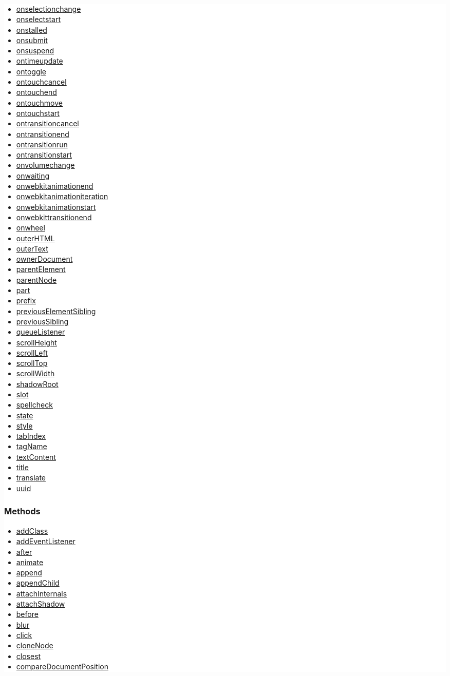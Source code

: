 - [onselectionchange](kui_shell_core.Tab.md#onselectionchange)
- [onselectstart](kui_shell_core.Tab.md#onselectstart)
- [onstalled](kui_shell_core.Tab.md#onstalled)
- [onsubmit](kui_shell_core.Tab.md#onsubmit)
- [onsuspend](kui_shell_core.Tab.md#onsuspend)
- [ontimeupdate](kui_shell_core.Tab.md#ontimeupdate)
- [ontoggle](kui_shell_core.Tab.md#ontoggle)
- [ontouchcancel](kui_shell_core.Tab.md#ontouchcancel)
- [ontouchend](kui_shell_core.Tab.md#ontouchend)
- [ontouchmove](kui_shell_core.Tab.md#ontouchmove)
- [ontouchstart](kui_shell_core.Tab.md#ontouchstart)
- [ontransitioncancel](kui_shell_core.Tab.md#ontransitioncancel)
- [ontransitionend](kui_shell_core.Tab.md#ontransitionend)
- [ontransitionrun](kui_shell_core.Tab.md#ontransitionrun)
- [ontransitionstart](kui_shell_core.Tab.md#ontransitionstart)
- [onvolumechange](kui_shell_core.Tab.md#onvolumechange)
- [onwaiting](kui_shell_core.Tab.md#onwaiting)
- [onwebkitanimationend](kui_shell_core.Tab.md#onwebkitanimationend)
- [onwebkitanimationiteration](kui_shell_core.Tab.md#onwebkitanimationiteration)
- [onwebkitanimationstart](kui_shell_core.Tab.md#onwebkitanimationstart)
- [onwebkittransitionend](kui_shell_core.Tab.md#onwebkittransitionend)
- [onwheel](kui_shell_core.Tab.md#onwheel)
- [outerHTML](kui_shell_core.Tab.md#outerhtml)
- [outerText](kui_shell_core.Tab.md#outertext)
- [ownerDocument](kui_shell_core.Tab.md#ownerdocument)
- [parentElement](kui_shell_core.Tab.md#parentelement)
- [parentNode](kui_shell_core.Tab.md#parentnode)
- [part](kui_shell_core.Tab.md#part)
- [prefix](kui_shell_core.Tab.md#prefix)
- [previousElementSibling](kui_shell_core.Tab.md#previouselementsibling)
- [previousSibling](kui_shell_core.Tab.md#previoussibling)
- [queueListener](kui_shell_core.Tab.md#queuelistener)
- [scrollHeight](kui_shell_core.Tab.md#scrollheight)
- [scrollLeft](kui_shell_core.Tab.md#scrollleft)
- [scrollTop](kui_shell_core.Tab.md#scrolltop)
- [scrollWidth](kui_shell_core.Tab.md#scrollwidth)
- [shadowRoot](kui_shell_core.Tab.md#shadowroot)
- [slot](kui_shell_core.Tab.md#slot)
- [spellcheck](kui_shell_core.Tab.md#spellcheck)
- [state](kui_shell_core.Tab.md#state)
- [style](kui_shell_core.Tab.md#style)
- [tabIndex](kui_shell_core.Tab.md#tabindex)
- [tagName](kui_shell_core.Tab.md#tagname)
- [textContent](kui_shell_core.Tab.md#textcontent)
- [title](kui_shell_core.Tab.md#title)
- [translate](kui_shell_core.Tab.md#translate)
- [uuid](kui_shell_core.Tab.md#uuid)

### Methods

- [addClass](kui_shell_core.Tab.md#addclass)
- [addEventListener](kui_shell_core.Tab.md#addeventlistener)
- [after](kui_shell_core.Tab.md#after)
- [animate](kui_shell_core.Tab.md#animate)
- [append](kui_shell_core.Tab.md#append)
- [appendChild](kui_shell_core.Tab.md#appendchild)
- [attachInternals](kui_shell_core.Tab.md#attachinternals)
- [attachShadow](kui_shell_core.Tab.md#attachshadow)
- [before](kui_shell_core.Tab.md#before)
- [blur](kui_shell_core.Tab.md#blur)
- [click](kui_shell_core.Tab.md#click)
- [cloneNode](kui_shell_core.Tab.md#clonenode)
- [closest](kui_shell_core.Tab.md#closest)
- [compareDocumentPosition](kui_shell_core.Tab.md#comparedocumentposition)